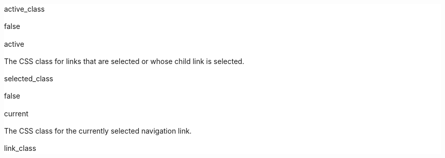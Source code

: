 </td>

</tr>

<tr>

<td>

active_class

</td>

<td>

false

</td>

<td>

active

</td>

<td>

The CSS class for links that are selected or whose child link is selected.

</td>

</tr>

<tr>

<td>

selected_class

</td>

<td>

false

</td>

<td>

current

</td>

<td>

The CSS class for the currently selected navigation link.

</td>

</tr>

<tr>

<td>

link_class
